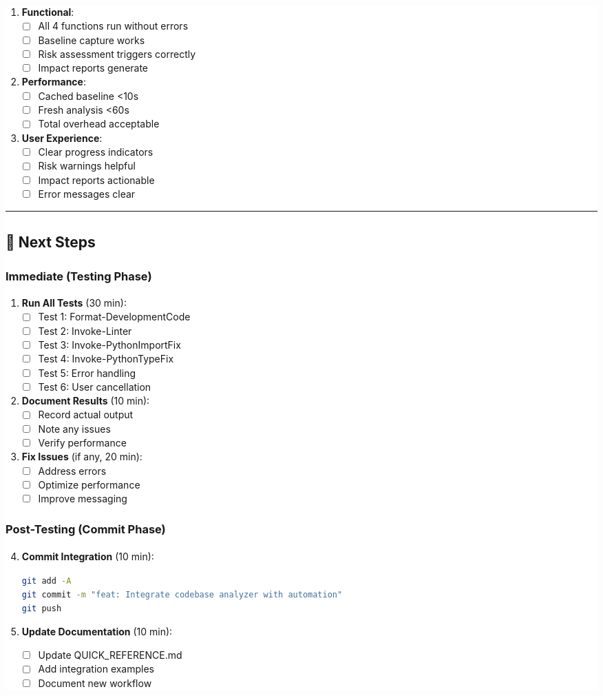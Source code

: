 1. **Functional**:
   - [ ] All 4 functions run without errors
   - [ ] Baseline capture works
   - [ ] Risk assessment triggers correctly
   - [ ] Impact reports generate

2. **Performance**:
   - [ ] Cached baseline <10s
   - [ ] Fresh analysis <60s
   - [ ] Total overhead acceptable

3. **User Experience**:
   - [ ] Clear progress indicators
   - [ ] Risk warnings helpful
   - [ ] Impact reports actionable
   - [ ] Error messages clear

---

## 🚀 Next Steps

### **Immediate (Testing Phase)**

1. **Run All Tests** (30 min):
   - [ ] Test 1: Format-DevelopmentCode
   - [ ] Test 2: Invoke-Linter
   - [ ] Test 3: Invoke-PythonImportFix
   - [ ] Test 4: Invoke-PythonTypeFix
   - [ ] Test 5: Error handling
   - [ ] Test 6: User cancellation

2. **Document Results** (10 min):
   - [ ] Record actual output
   - [ ] Note any issues
   - [ ] Verify performance

3. **Fix Issues** (if any, 20 min):
   - [ ] Address errors
   - [ ] Optimize performance
   - [ ] Improve messaging

### **Post-Testing (Commit Phase)**

4. **Commit Integration** (10 min):
   ```bash
   git add -A
   git commit -m "feat: Integrate codebase analyzer with automation"
   git push
   ```

5. **Update Documentation** (10 min):
   - [ ] Update QUICK_REFERENCE.md
   - [ ] Add integration examples
   - [ ] Document new workflow

